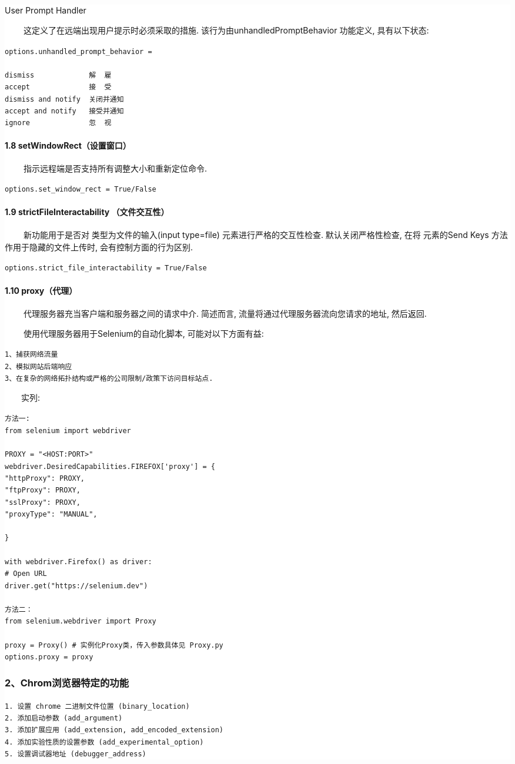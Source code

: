 User Prompt Handler

&emsp;&emsp;  这定义了在远端出现用户提示时必须采取的措施. 该行为由unhandledPromptBehavior 功能定义, 具有以下状态:

    options.unhandled_prompt_behavior =
    
    dismiss             解  雇 
    accept              接  受
    dismiss and notify  关闭并通知
    accept and notify   接受并通知
    ignore              忽  视
#### 1.8 setWindowRect（设置窗口）
&emsp;&emsp; 指示远程端是否支持所有调整大小和重新定位命令.

    options.set_window_rect = True/False
#### 1.9 strictFileInteractability （文件交互性）
&emsp;&emsp; 新功能用于是否对 类型为文件的输入(input type=file) 元素进行严格的交互性检查. 默认关闭严格性检查, 在将 元素的Send Keys 方法作用于隐藏的文件上传时, 会有控制方面的行为区别.

    options.strict_file_interactability = True/False
#### 1.10 proxy（代理）
&emsp;&emsp; 代理服务器充当客户端和服务器之间的请求中介. 简述而言, 流量将通过代理服务器流向您请求的地址, 然后返回.

&emsp;&emsp; 使用代理服务器用于Selenium的自动化脚本, 可能对以下方面有益:

    1、捕获网络流量
    2、模拟网站后端响应
    3、在复杂的网络拓扑结构或严格的公司限制/政策下访问目标站点.
&emsp;&emsp;实列:
    
    方法一:
    from selenium import webdriver
    
    PROXY = "<HOST:PORT>"
    webdriver.DesiredCapabilities.FIREFOX['proxy'] = {
    "httpProxy": PROXY,
    "ftpProxy": PROXY,
    "sslProxy": PROXY,
    "proxyType": "MANUAL",
    
    }
    
    with webdriver.Firefox() as driver:
    # Open URL
    driver.get("https://selenium.dev")

    方法二：
    from selenium.webdriver import Proxy

    proxy = Proxy() # 实例化Proxy类，传入参数具体见 Proxy.py
    options.proxy = proxy

### 2、Chrom浏览器特定的功能
    1. 设置 chrome 二进制文件位置 (binary_location)
    2. 添加启动参数 (add_argument)
    3. 添加扩展应用 (add_extension, add_encoded_extension)
    4. 添加实验性质的设置参数 (add_experimental_option)
    5. 设置调试器地址 (debugger_address)
